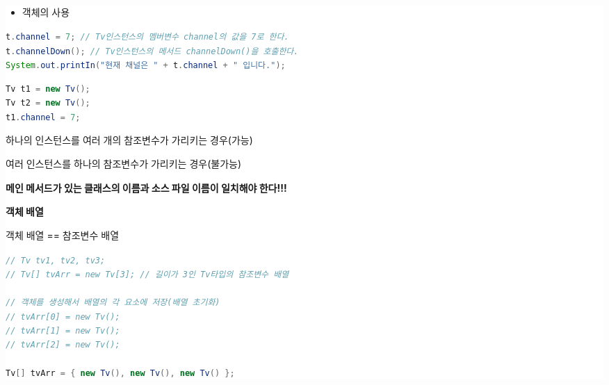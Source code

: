 
- 객체의 사용

```java
t.channel = 7; // Tv인스턴스의 멤버변수 channel의 값을 7로 한다.
t.channelDown(); // Tv인스턴스의 메서드 channelDown()을 호출한다.
System.out.printIn("현재 채널은 " + t.channel + " 입니다.");
```



```java
Tv t1 = new Tv();
Tv t2 = new Tv();
t1.channel = 7;
```

하나의 인스턴스를 여러 개의 참조변수가 가리키는 경우(가능)

여러 인스턴스를 하나의 참조변수가 가리키는 경우(불가능)



**메인 메서드가 있는 클래스의 이름과 소스 파일 이름이 일치해야 한다!!!**



**객체 배열**

객체 배열 == 참조변수 배열

```java
// Tv tv1, tv2, tv3;
// Tv[] tvArr = new Tv[3]; // 길이가 3인 Tv타입의 참조변수 배열

// 객체를 생성해서 배열의 각 요소에 저장(배열 초기화)
// tvArr[0] = new Tv();
// tvArr[1] = new Tv();
// tvArr[2] = new Tv();

Tv[] tvArr = { new Tv(), new Tv(), new Tv() };
```
